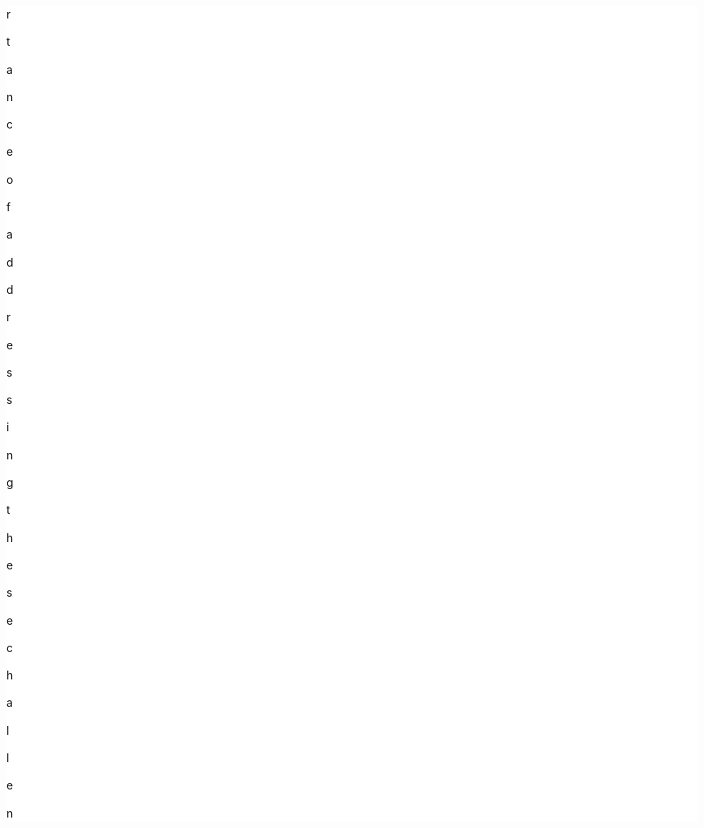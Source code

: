 r

t

a

n

c

e

 

o

f

 

a

d

d

r

e

s

s

i

n

g

 

t

h

e

s

e

 

c

h

a

l

l

e

n
